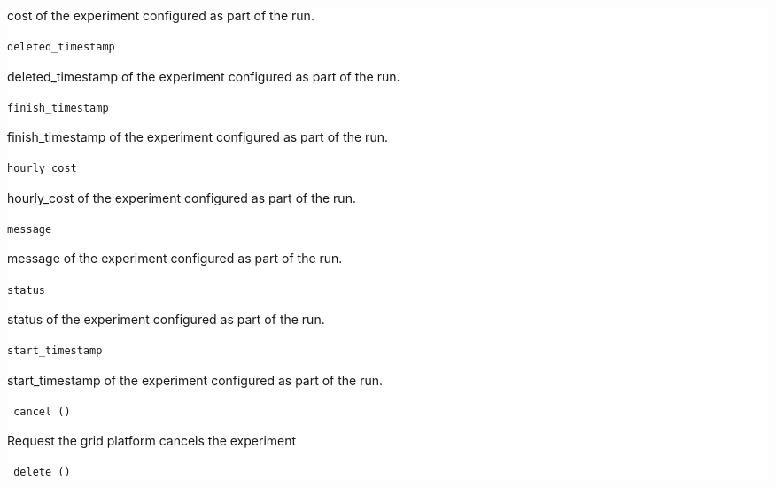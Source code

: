 

cost of the experiment configured as part of the run.





`` deleted_timestamp ``



deleted_timestamp of the experiment configured as part of the run.





`` finish_timestamp ``



finish_timestamp of the experiment configured as part of the run.





`` hourly_cost ``



hourly_cost of the experiment configured as part of the run.





`` message ``



message of the experiment configured as part of the run.





`` status ``



status of the experiment configured as part of the run.





`` start_timestamp ``



start_timestamp of the experiment configured as part of the run.





`` cancel ()``



Request the grid platform cancels the experiment





`` delete ()``
